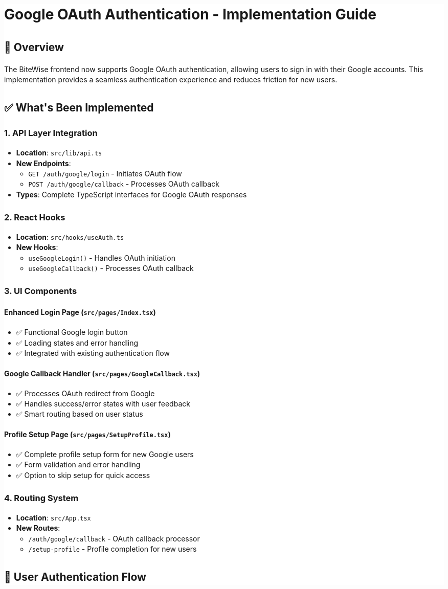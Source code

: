 # Google OAuth Authentication - Implementation Guide

## 🎯 Overview

The BiteWise frontend now supports Google OAuth authentication, allowing users to sign in with their Google accounts. This implementation provides a seamless authentication experience and reduces friction for new users.

## ✅ What's Been Implemented

### 1. API Layer Integration
- **Location**: `src/lib/api.ts`
- **New Endpoints**: 
  - `GET /auth/google/login` - Initiates OAuth flow
  - `POST /auth/google/callback` - Processes OAuth callback
- **Types**: Complete TypeScript interfaces for Google OAuth responses

### 2. React Hooks
- **Location**: `src/hooks/useAuth.ts`
- **New Hooks**:
  - `useGoogleLogin()` - Handles OAuth initiation
  - `useGoogleCallback()` - Processes OAuth callback

### 3. UI Components

#### Enhanced Login Page (`src/pages/Index.tsx`)
- ✅ Functional Google login button
- ✅ Loading states and error handling
- ✅ Integrated with existing authentication flow

#### Google Callback Handler (`src/pages/GoogleCallback.tsx`)
- ✅ Processes OAuth redirect from Google
- ✅ Handles success/error states with user feedback
- ✅ Smart routing based on user status

#### Profile Setup Page (`src/pages/SetupProfile.tsx`)
- ✅ Complete profile setup form for new Google users
- ✅ Form validation and error handling
- ✅ Option to skip setup for quick access

### 4. Routing System
- **Location**: `src/App.tsx`
- **New Routes**:
  - `/auth/google/callback` - OAuth callback processor
  - `/setup-profile` - Profile completion for new users

## 🔄 User Authentication Flow
